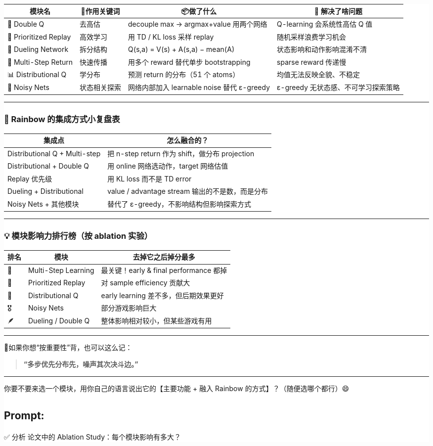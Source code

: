 | 模块名 | 🌟作用关键词 | 📦做了什么 | 🧠 解决了啥问题 |
| --- | --- | --- | --- |
| 🎲 Double Q | 去高估 | decouple max → argmax+value 用两个网络 | Q-learning 会系统性高估 Q 值 |
| 🧠 Prioritized Replay | 高效学习 | 用 TD / KL loss 采样 replay | 随机采样浪费学习机会 |
| 🧱 Dueling Network | 拆分结构 | Q(s,a) = V(s) + A(s,a) − mean(A) | 状态影响和动作影响混淆不清 |
| 🔁 Multi-Step Return | 快速传播 | 用多个 reward 替代单步 bootstrapping | sparse reward 传递慢 |
| 📊 Distributional Q | 学分布 | 预测 return 的分布（51 个 atoms） | 均值无法反映全貌、不稳定 |
| 🎰 Noisy Nets | 状态相关探索 | 网络内部加入 learnable noise 替代 ε-greedy | ε-greedy 无状态感、不可学习探索策略 |

* * *

### 🌈 Rainbow 的集成方式小复盘表

| 集成点 | 怎么融合的？ |
| --- | --- |
| Distributional Q + Multi-step | 把 n-step return 作为 shift，做分布 projection |
| Distributional + Double Q | 用 online 网络选动作，target 网络估值 |
| Replay 优先级 | 用 KL loss 而不是 TD error |
| Dueling + Distributional | value / advantage stream 输出的不是数，而是分布 |
| Noisy Nets + 其他模块 | 替代了 ε-greedy，不影响结构但影响探索方式 |

* * *

### 💡 模块影响力排行榜（按 ablation 实验）

| 排名 | 模块 | 去掉它之后掉分最多 |
| --- | --- | --- |
| 🥇 | Multi-Step Learning | 最关键！early & final performance 都掉 |
| 🥈 | Prioritized Replay | 对 sample efficiency 贡献大 |
| 🥉 | Distributional Q | early learning 差不多，但后期效果更好 |
| 🎖 | Noisy Nets | 部分游戏影响巨大 |
| 🪶 | Dueling / Double Q | 整体影响相对较小，但某些游戏有用 |

* * *

📍如果你想“按重要性”背，也可以这么记：

> **“多步优先分布先，噪声其次决斗边。”**

* * *

你要不要来选一个模块，用你自己的语言说出它的【主要功能 + 融入 Rainbow 的方式】？（随便选哪个都行）😄

## Prompt:
✅ 分析 论文中的 Ablation Study：每个模块影响有多大？
